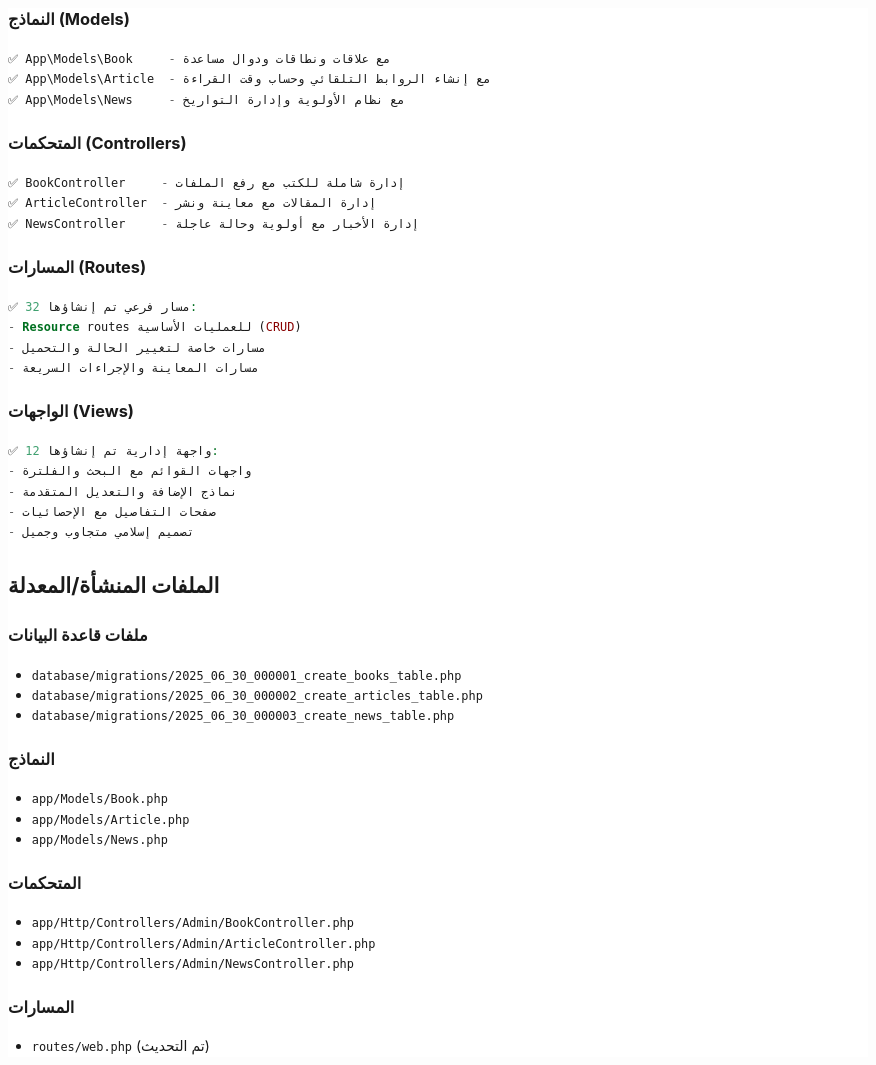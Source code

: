 ### النماذج (Models)
```php
✅ App\Models\Book     - مع علاقات ونطاقات ودوال مساعدة
✅ App\Models\Article  - مع إنشاء الروابط التلقائي وحساب وقت القراءة
✅ App\Models\News     - مع نظام الأولوية وإدارة التواريخ
```

### المتحكمات (Controllers)
```php
✅ BookController     - إدارة شاملة للكتب مع رفع الملفات
✅ ArticleController  - إدارة المقالات مع معاينة ونشر
✅ NewsController     - إدارة الأخبار مع أولوية وحالة عاجلة
```

### المسارات (Routes)
```php
✅ 32 مسار فرعي تم إنشاؤها:
- Resource routes للعمليات الأساسية (CRUD)
- مسارات خاصة لتغيير الحالة والتحميل
- مسارات المعاينة والإجراءات السريعة
```

### الواجهات (Views)
```php
✅ 12 واجهة إدارية تم إنشاؤها:
- واجهات القوائم مع البحث والفلترة
- نماذج الإضافة والتعديل المتقدمة
- صفحات التفاصيل مع الإحصائيات
- تصميم إسلامي متجاوب وجميل
```

## الملفات المنشأة/المعدلة

### ملفات قاعدة البيانات
- `database/migrations/2025_06_30_000001_create_books_table.php`
- `database/migrations/2025_06_30_000002_create_articles_table.php`
- `database/migrations/2025_06_30_000003_create_news_table.php`

### النماذج
- `app/Models/Book.php`
- `app/Models/Article.php`
- `app/Models/News.php`

### المتحكمات
- `app/Http/Controllers/Admin/BookController.php`
- `app/Http/Controllers/Admin/ArticleController.php`
- `app/Http/Controllers/Admin/NewsController.php`

### المسارات
- `routes/web.php` (تم التحديث)
